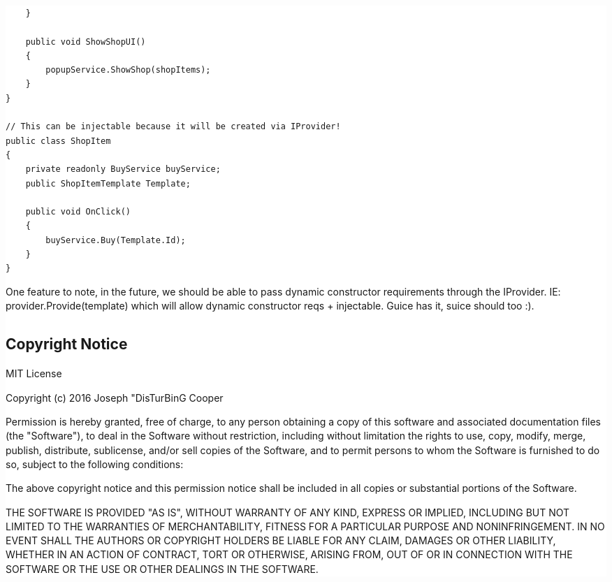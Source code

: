 ```
	}
	
	public void ShowShopUI()
	{
		popupService.ShowShop(shopItems);
	}
}

// This can be injectable because it will be created via IProvider!
public class ShopItem
{
	private readonly BuyService buyService;
	public ShopItemTemplate Template;
	
	public void OnClick()
	{
		buyService.Buy(Template.Id);
	}
}
```

One feature to note, in the future, we should be able to pass dynamic constructor requirements through the IProvider.  IE: provider.Provide(template) which will allow dynamic constructor reqs + injectable. Guice has it, suice should too :).

## Copyright Notice

MIT License

Copyright (c) 2016 Joseph "DisTurBinG Cooper

Permission is hereby granted, free of charge, to any person obtaining a copy
of this software and associated documentation files (the "Software"), to deal
in the Software without restriction, including without limitation the rights
to use, copy, modify, merge, publish, distribute, sublicense, and/or sell
copies of the Software, and to permit persons to whom the Software is
furnished to do so, subject to the following conditions:

The above copyright notice and this permission notice shall be included in all
copies or substantial portions of the Software.

THE SOFTWARE IS PROVIDED "AS IS", WITHOUT WARRANTY OF ANY KIND, EXPRESS OR
IMPLIED, INCLUDING BUT NOT LIMITED TO THE WARRANTIES OF MERCHANTABILITY,
FITNESS FOR A PARTICULAR PURPOSE AND NONINFRINGEMENT. IN NO EVENT SHALL THE
AUTHORS OR COPYRIGHT HOLDERS BE LIABLE FOR ANY CLAIM, DAMAGES OR OTHER
LIABILITY, WHETHER IN AN ACTION OF CONTRACT, TORT OR OTHERWISE, ARISING FROM,
OUT OF OR IN CONNECTION WITH THE SOFTWARE OR THE USE OR OTHER DEALINGS IN THE
SOFTWARE.
